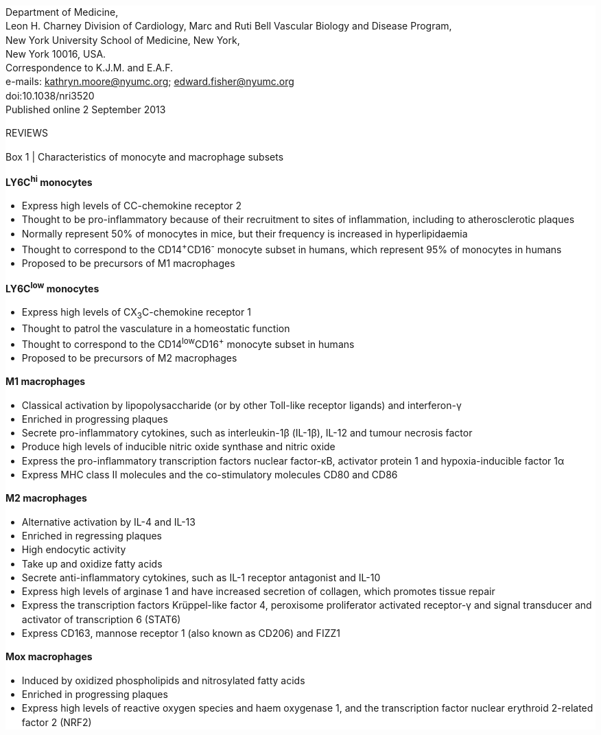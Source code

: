 Department of Medicine,  
Leon H. Charney Division of Cardiology, Marc and Ruti Bell Vascular Biology and Disease Program,  
New York University School of Medicine, New York,  
New York 10016, USA.  
Correspondence to K.J.M. and E.A.F.  
e-mails: kathryn.moore@nyumc.org; edward.fisher@nyumc.org  
doi:10.1038/nri3520  
Published online 2 September 2013

REVIEWS

Box 1 | Characteristics of monocyte and macrophage subsets

**LY6C<sup>hi</sup> monocytes**
- Express high levels of CC-chemokine receptor 2
- Thought to be pro-inflammatory because of their recruitment to sites of inflammation, including to atherosclerotic plaques
- Normally represent 50% of monocytes in mice, but their frequency is increased in hyperlipidaemia
- Thought to correspond to the CD14<sup>+</sup>CD16<sup>-</sup> monocyte subset in humans, which represent 95% of monocytes in humans
- Proposed to be precursors of M1 macrophages

**LY6C<sup>low</sup> monocytes**
- Express high levels of CX<sub>3</sub>C-chemokine receptor 1
- Thought to patrol the vasculature in a homeostatic function
- Thought to correspond to the CD14<sup>low</sup>CD16<sup>+</sup> monocyte subset in humans
- Proposed to be precursors of M2 macrophages

**M1 macrophages**
- Classical activation by lipopolysaccharide (or by other Toll-like receptor ligands) and interferon-γ
- Enriched in progressing plaques
- Secrete pro-inflammatory cytokines, such as interleukin-1β (IL-1β), IL-12 and tumour necrosis factor
- Produce high levels of inducible nitric oxide synthase and nitric oxide
- Express the pro-inflammatory transcription factors nuclear factor-κB, activator protein 1 and hypoxia-inducible factor 1α
- Express MHC class II molecules and the co-stimulatory molecules CD80 and CD86

**M2 macrophages**
- Alternative activation by IL-4 and IL-13
- Enriched in regressing plaques
- High endocytic activity
- Take up and oxidize fatty acids
- Secrete anti-inflammatory cytokines, such as IL-1 receptor antagonist and IL-10
- Express high levels of arginase 1 and have increased secretion of collagen, which promotes tissue repair
- Express the transcription factors Krüppel-like factor 4, peroxisome proliferator activated receptor-γ and signal transducer and activator of transcription 6 (STAT6)
- Express CD163, mannose receptor 1 (also known as CD206) and FIZZ1

**Mox macrophages**
- Induced by oxidized phospholipids and nitrosylated fatty acids
- Enriched in progressing plaques
- Express high levels of reactive oxygen species and haem oxygenase 1, and the transcription factor nuclear erythroid 2-related factor 2 (NRF2)

